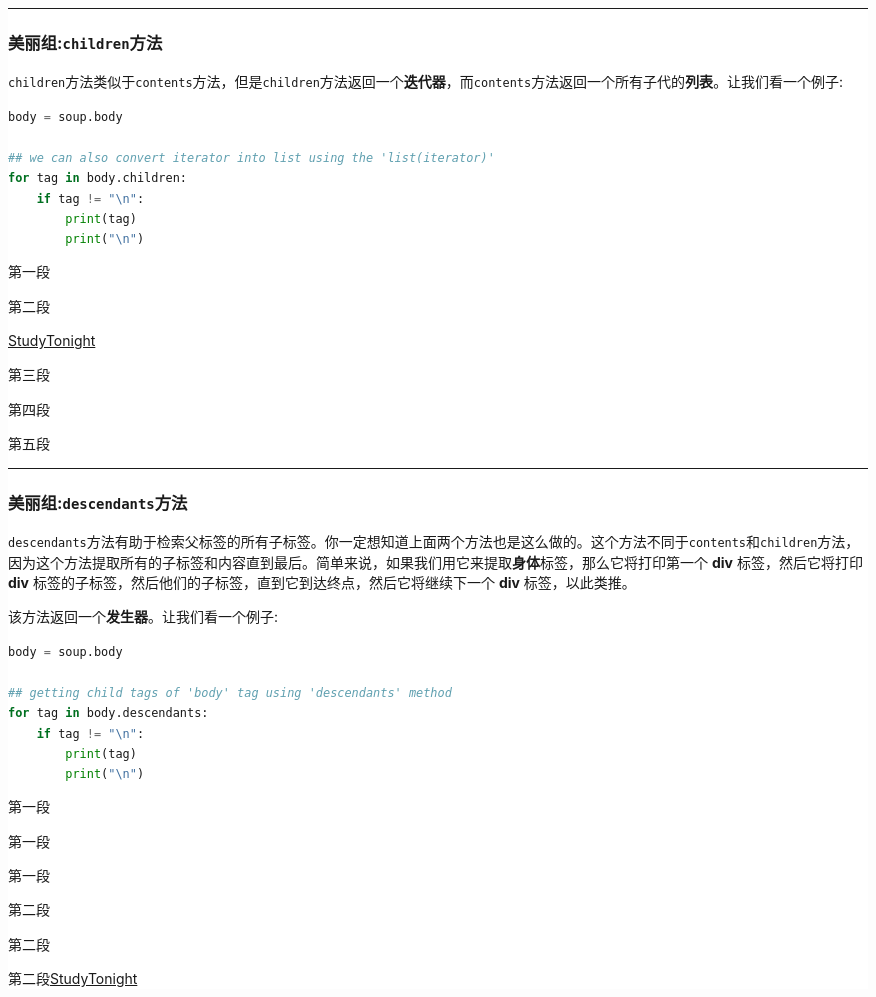 * * *

### 美丽组:`children`方法

`children`方法类似于`contents`方法，但是`children`方法返回一个**迭代器**，而`contents`方法返回一个所有子代的**列表**。让我们看一个例子:

```py
body = soup.body

## we can also convert iterator into list using the 'list(iterator)'
for tag in body.children:
    if tag != "\n":
        print(tag)
        print("\n")
```

第一段

第二段

[StudyTonight](https://www.studytonight.com)

第三段

第四段

第五段

* * *

### 美丽组:`descendants`方法

`descendants`方法有助于检索父标签的所有子标签。你一定想知道上面两个方法也是这么做的。这个方法不同于`contents`和`children`方法，因为这个方法提取所有的子标签和内容直到最后。简单来说，如果我们用它来提取**身体**标签，那么它将打印第一个 **div** 标签，然后它将打印 **div** 标签的子标签，然后他们的子标签，直到它到达终点，然后它将继续下一个 **div** 标签，以此类推。

该方法返回一个**发生器**。让我们看一个例子:

```py
body = soup.body

## getting child tags of 'body' tag using 'descendants' method
for tag in body.descendants:
    if tag != "\n":
        print(tag)
        print("\n")
```

第一段

第一段

第一段

第二段

第二段

第二段[StudyTonight](https://www.studytonight.com)

